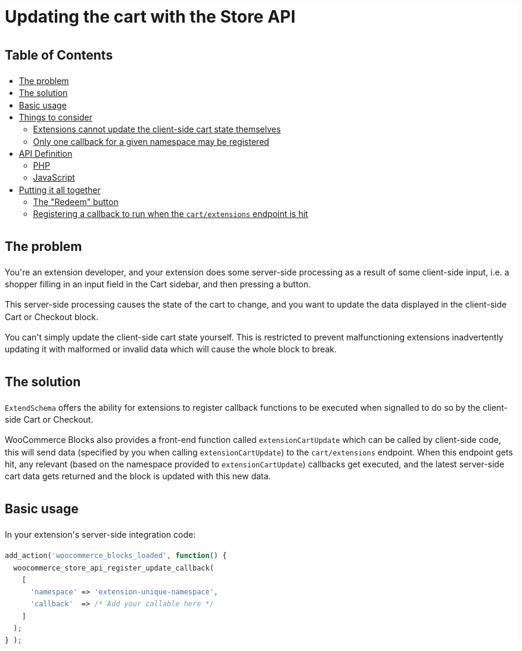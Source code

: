 
# Updating the cart with the Store API 

## Table of Contents 

-   [The problem](#the-problem)
-   [The solution](#the-solution)
-   [Basic usage](#basic-usage)
-   [Things to consider](#things-to-consider)
    -   [Extensions cannot update the client-side cart state themselves](#extensions-cannot-update-the-client-side-cart-state-themselves)
    -   [Only one callback for a given namespace may be registered](#only-one-callback-for-a-given-namespace-may-be-registered)
-   [API Definition](#api-definition)
    -   [PHP](#php)
    -   [JavaScript](#javascript)
-   [Putting it all together](#putting-it-all-together)
    -   [The "Redeem" button](#the-redeem-button)
    -   [Registering a callback to run when the `cart/extensions` endpoint is hit](#registering-a-callback-to-run-when-the-cartextensions-endpoint-is-hit)

## The problem

You're an extension developer, and your extension does some server-side processing as a result of some client-side input, i.e. a shopper filling in an input field in the Cart sidebar, and then pressing a button.

This server-side processing causes the state of the cart to change, and you want to update the data displayed in the client-side Cart or Checkout block.

You can't simply update the client-side cart state yourself. This is restricted to prevent malfunctioning extensions inadvertently updating it with malformed or invalid data which will cause the whole block to break.

## The solution

`ExtendSchema` offers the ability for extensions to register callback functions to be executed when signalled to do so by the client-side Cart or Checkout.

WooCommerce Blocks also provides a front-end function called `extensionCartUpdate` which can be called by client-side code, this will send data (specified by you when calling `extensionCartUpdate`) to the `cart/extensions` endpoint. When this endpoint gets hit, any relevant (based on the namespace provided to `extensionCartUpdate`) callbacks get executed, and the latest server-side cart data gets returned and the block is updated with this new data.

## Basic usage

In your extension's server-side integration code:

```php
add_action('woocommerce_blocks_loaded', function() {
  woocommerce_store_api_register_update_callback(
    [
      'namespace' => 'extension-unique-namespace',
      'callback'  => /* Add your callable here */
    ]
  );
} );
```
